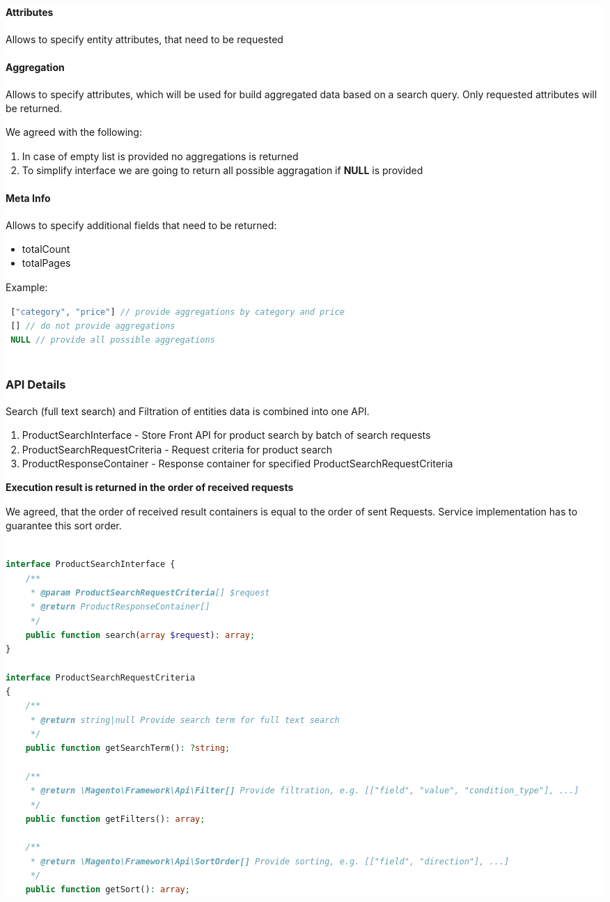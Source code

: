 #### Attributes

Allows to specify entity attributes, that need to be requested

#### Aggregation

Allows to specify attributes, which will be used for build aggregated data based on a search query.
Only requested attributes will be returned.

We agreed with the following:
1. In case of empty list is provided no aggregations is returned
1. To simplify interface we are going to return all possible aggragation if **NULL** is provided

#### Meta Info

Allows to specify additional fields that need to be returned:
- totalCount
- totalPages

Example:
```php
 ["category", "price"] // provide aggregations by category and price
 [] // do not provide aggregations
 NULL // provide all possible aggregations
 
```


### API Details

Search (full text search) and Filtration of entities data is combined into one API.
1. ProductSearchInterface - Store Front API for product search by batch of search requests
1. ProductSearchRequestCriteria - Request criteria for product search
1. ProductResponseContainer - Response container for specified ProductSearchRequestCriteria

**Execution result is returned in the order of received requests**

We agreed, that the order of received result containers is equal to the order of sent Requests. Service implementation has to guarantee this sort order.

```php

interface ProductSearchInterface {
    /**
     * @param ProductSearchRequestCriteria[] $request
     * @return ProductResponseContainer[]
     */
    public function search(array $request): array;
}

interface ProductSearchRequestCriteria
{
    /**
     * @return string|null Provide search term for full text search
     */
    public function getSearchTerm(): ?string;

    /**
     * @return \Magento\Framework\Api\Filter[] Provide filtration, e.g. [["field", "value", "condition_type"], ...]
     */
    public function getFilters(): array;

    /**
     * @return \Magento\Framework\Api\SortOrder[] Provide sorting, e.g. [["field", "direction"], ...]
     */
    public function getSort(): array;
```